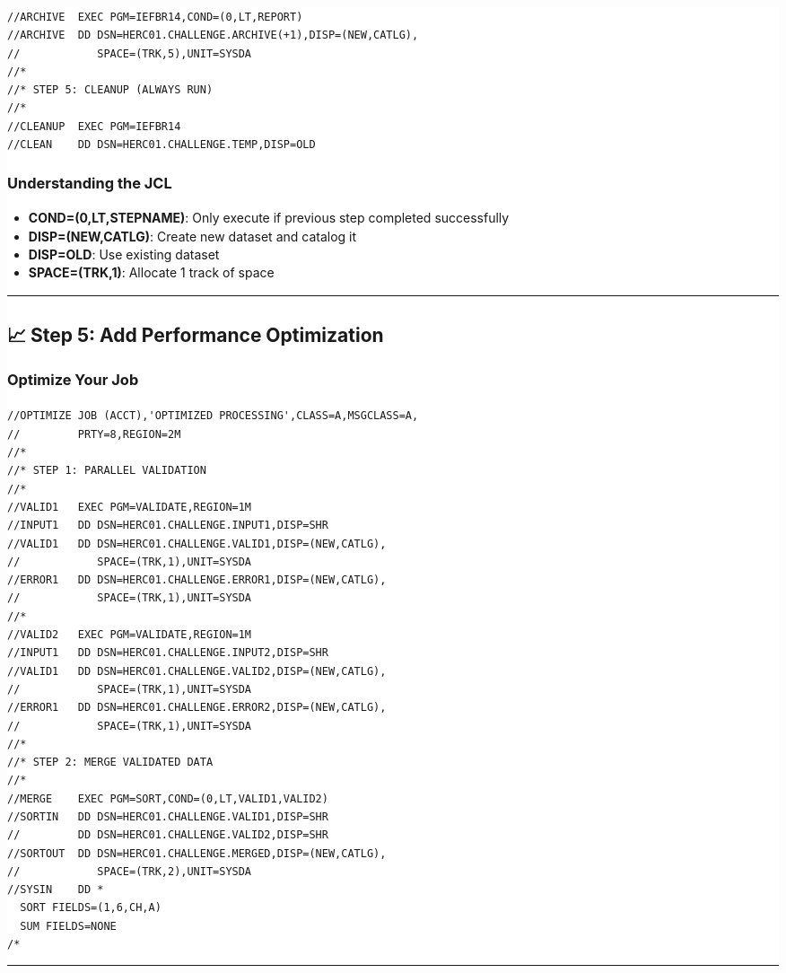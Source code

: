 ```jcl
//ARCHIVE  EXEC PGM=IEFBR14,COND=(0,LT,REPORT)
//ARCHIVE  DD DSN=HERC01.CHALLENGE.ARCHIVE(+1),DISP=(NEW,CATLG),
//            SPACE=(TRK,5),UNIT=SYSDA
//*
//* STEP 5: CLEANUP (ALWAYS RUN)
//*
//CLEANUP  EXEC PGM=IEFBR14
//CLEAN    DD DSN=HERC01.CHALLENGE.TEMP,DISP=OLD
```

### Understanding the JCL

- **COND=(0,LT,STEPNAME)**: Only execute if previous step completed successfully
- **DISP=(NEW,CATLG)**: Create new dataset and catalog it
- **DISP=OLD**: Use existing dataset
- **SPACE=(TRK,1)**: Allocate 1 track of space

---

## 📈 Step 5: Add Performance Optimization

### Optimize Your Job

```jcl
//OPTIMIZE JOB (ACCT),'OPTIMIZED PROCESSING',CLASS=A,MSGCLASS=A,
//         PRTY=8,REGION=2M
//*
//* STEP 1: PARALLEL VALIDATION
//*
//VALID1   EXEC PGM=VALIDATE,REGION=1M
//INPUT1   DD DSN=HERC01.CHALLENGE.INPUT1,DISP=SHR
//VALID1   DD DSN=HERC01.CHALLENGE.VALID1,DISP=(NEW,CATLG),
//            SPACE=(TRK,1),UNIT=SYSDA
//ERROR1   DD DSN=HERC01.CHALLENGE.ERROR1,DISP=(NEW,CATLG),
//            SPACE=(TRK,1),UNIT=SYSDA
//*
//VALID2   EXEC PGM=VALIDATE,REGION=1M
//INPUT1   DD DSN=HERC01.CHALLENGE.INPUT2,DISP=SHR
//VALID1   DD DSN=HERC01.CHALLENGE.VALID2,DISP=(NEW,CATLG),
//            SPACE=(TRK,1),UNIT=SYSDA
//ERROR1   DD DSN=HERC01.CHALLENGE.ERROR2,DISP=(NEW,CATLG),
//            SPACE=(TRK,1),UNIT=SYSDA
//*
//* STEP 2: MERGE VALIDATED DATA
//*
//MERGE    EXEC PGM=SORT,COND=(0,LT,VALID1,VALID2)
//SORTIN   DD DSN=HERC01.CHALLENGE.VALID1,DISP=SHR
//         DD DSN=HERC01.CHALLENGE.VALID2,DISP=SHR
//SORTOUT  DD DSN=HERC01.CHALLENGE.MERGED,DISP=(NEW,CATLG),
//            SPACE=(TRK,2),UNIT=SYSDA
//SYSIN    DD *
  SORT FIELDS=(1,6,CH,A)
  SUM FIELDS=NONE
/*
```

---